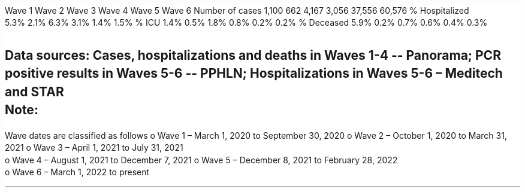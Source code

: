Wave 1 
Wave 2 
Wave 3 
Wave 4 
Wave 5 
Wave 6 
Number of cases 
1,100 
662 
4,167 
3,056 
   37,556 
   60,576 
% Hospitalized  
5.3% 
2.1% 
6.3% 
3.1% 
 1.4% 
 1.5% 
% ICU 
1.4% 
0.5% 
1.8% 
0.8% 
 0.2% 
 0.2% 
% Deceased 
5.9% 
0.2% 
0.7% 
0.6% 
 0.4% 
 0.3% 
 
Data sources: Cases, hospitalizations and deaths in Waves 1-4 -- Panorama; PCR positive results in Waves 5-6 -- 
PPHLN; Hospitalizations in Waves 5-6 – Meditech and STAR  
Note:  
- 
Wave dates are classified as follows 
o 
Wave 1 – March 1, 2020 to September 30, 2020 
o 
Wave 2 – October 1, 2020 to March 31, 2021 
o 
Wave 3 – April 1, 2021 to July 31, 2021  
o 
Wave 4 – August 1, 2021 to December 7, 2021 
o 
Wave 5 – December 8, 2021 to February 28, 2022   
o 
Wave 6 – March 1, 2022 to present

---
